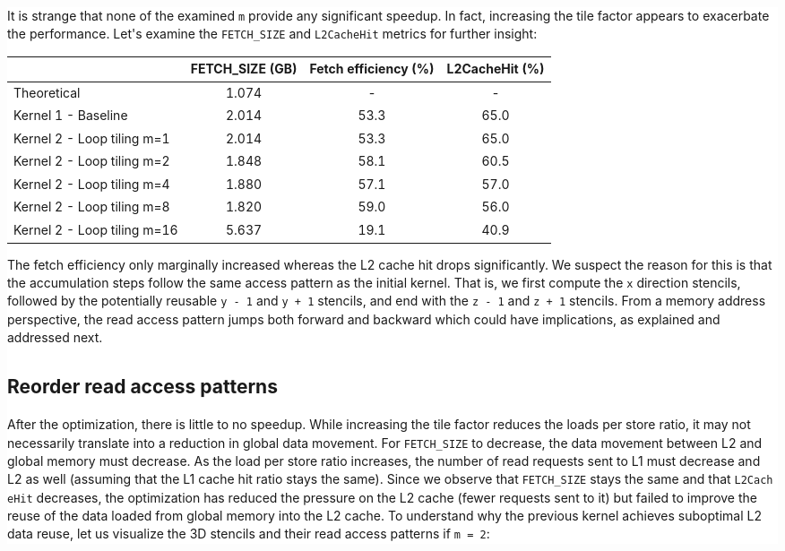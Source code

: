 It is strange that none of the examined `m` provide any significant speedup.
In fact, increasing the tile factor appears to exacerbate the performance.
Let's examine the `FETCH_SIZE` and `L2CacheHit` metrics for further insight:

|                                | FETCH_SIZE (GB) | Fetch efficiency (%) | L2CacheHit (%) |
|--------------------------------|:---------------:|:--------------------:|:--------------:|
| Theoretical                    |           1.074 |                   -  |    -  |
| Kernel 1 - Baseline            |           2.014 |                 53.3 |  65.0 |
| Kernel 2 - Loop tiling m=1     |           2.014 |                 53.3 |  65.0 |
| Kernel 2 - Loop tiling m=2     |           1.848 |                 58.1 |  60.5 |
| Kernel 2 - Loop tiling m=4     |           1.880 |                 57.1 |  57.0 |
| Kernel 2 - Loop tiling m=8     |           1.820 |                 59.0 |  56.0 |
| Kernel 2 - Loop tiling m=16    |           5.637 |                 19.1 |  40.9 |

The fetch efficiency only marginally increased whereas the L2 cache hit drops significantly.
We suspect the reason for this is that the accumulation steps follow the same access pattern
as the initial kernel. That is, we first compute the `x` direction stencils, followed by
the potentially reusable `y - 1` and `y + 1` stencils, and end with the `z - 1` and `z + 1` stencils.
From a memory address perspective, the read access pattern jumps both forward and backward which
could have implications, as explained and addressed next.

## Reorder read access patterns

After the optimization, there is little to no speedup. While increasing the tile factor reduces
the loads per store ratio, it may not necessarily translate into a reduction in global data movement.
For `FETCH_SIZE` to decrease, the data movement between L2 and global memory must decrease. As the load
per store ratio increases, the number of read requests sent to L1 must decrease and L2 as well (assuming
that the L1 cache hit ratio stays the same). Since we observe that `FETCH_SIZE` stays the same and
that `L2CacheHit` decreases, the optimization has reduced the pressure on the L2 cache (fewer
requests sent to it) but failed to improve the reuse of the data loaded from global memory into the
L2 cache. To understand why the previous kernel achieves suboptimal L2 data reuse, let us visualize
the 3D stencils and their read access patterns if `m = 2`:
